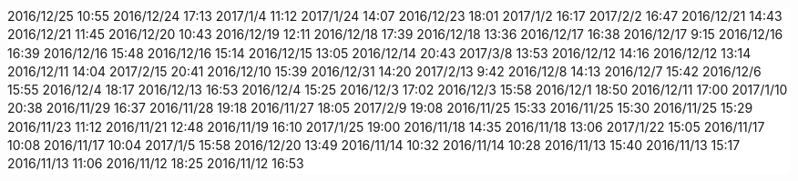 2016/12/25 10:55
2016/12/24 17:13
2017/1/4 11:12
2017/1/24 14:07
2016/12/23 18:01
2017/1/2 16:17
2017/2/2 16:47
2016/12/21 14:43
2016/12/21 11:45
2016/12/20 10:43
2016/12/19 12:11
2016/12/18 17:39
2016/12/18 13:36
2016/12/17 16:38
2016/12/17 9:15
2016/12/16 16:39
2016/12/16 15:48
2016/12/16 15:14
2016/12/15 13:05
2016/12/14 20:43
2017/3/8 13:53
2016/12/12 14:16
2016/12/12 13:14
2016/12/11 14:04
2017/2/15 20:41
2016/12/10 15:39
2016/12/31 14:20
2017/2/13 9:42
2016/12/8 14:13
2016/12/7 15:42
2016/12/6 15:55
2016/12/4 18:17
2016/12/13 16:53
2016/12/4 15:25
2016/12/3 17:02
2016/12/3 15:58
2016/12/1 18:50
2016/12/11 17:00
2017/1/10 20:38
2016/11/29 16:37
2016/11/28 19:18
2016/11/27 18:05
2017/2/9 19:08
2016/11/25 15:33
2016/11/25 15:30
2016/11/25 15:29
2016/11/23 11:12
2016/11/21 12:48
2016/11/19 16:10
2017/1/25 19:00
2016/11/18 14:35
2016/11/18 13:06
2017/1/22 15:05
2016/11/17 10:08
2016/11/17 10:04
2017/1/5 15:58
2016/12/20 13:49
2016/11/14 10:32
2016/11/14 10:28
2016/11/13 15:40
2016/11/13 15:17
2016/11/13 11:06
2016/11/12 18:25
2016/11/12 16:53